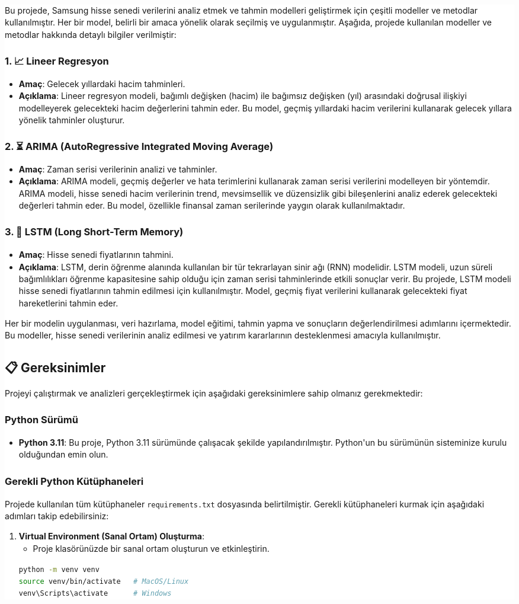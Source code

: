 Bu projede, Samsung hisse senedi verilerini analiz etmek ve tahmin modelleri geliştirmek için çeşitli modeller ve metodlar kullanılmıştır. Her bir model, belirli bir amaca yönelik olarak seçilmiş ve uygulanmıştır. Aşağıda, projede kullanılan modeller ve metodlar hakkında detaylı bilgiler verilmiştir:

### 1. 📈 Lineer Regresyon
- **Amaç**: Gelecek yıllardaki hacim tahminleri.
- **Açıklama**: Lineer regresyon modeli, bağımlı değişken (hacim) ile bağımsız değişken (yıl) arasındaki doğrusal ilişkiyi modelleyerek gelecekteki hacim değerlerini tahmin eder. Bu model, geçmiş yıllardaki hacim verilerini kullanarak gelecek yıllara yönelik tahminler oluşturur.

### 2. ⏳ ARIMA (AutoRegressive Integrated Moving Average)
- **Amaç**: Zaman serisi verilerinin analizi ve tahminler.
- **Açıklama**: ARIMA modeli, geçmiş değerler ve hata terimlerini kullanarak zaman serisi verilerini modelleyen bir yöntemdir. ARIMA modeli, hisse senedi hacim verilerinin trend, mevsimsellik ve düzensizlik gibi bileşenlerini analiz ederek gelecekteki değerleri tahmin eder. Bu model, özellikle finansal zaman serilerinde yaygın olarak kullanılmaktadır.

### 3. 🤖 LSTM (Long Short-Term Memory)
- **Amaç**: Hisse senedi fiyatlarının tahmini.
- **Açıklama**: LSTM, derin öğrenme alanında kullanılan bir tür tekrarlayan sinir ağı (RNN) modelidir. LSTM modeli, uzun süreli bağımlılıkları öğrenme kapasitesine sahip olduğu için zaman serisi tahminlerinde etkili sonuçlar verir. Bu projede, LSTM modeli hisse senedi fiyatlarının tahmin edilmesi için kullanılmıştır. Model, geçmiş fiyat verilerini kullanarak gelecekteki fiyat hareketlerini tahmin eder.

Her bir modelin uygulanması, veri hazırlama, model eğitimi, tahmin yapma ve sonuçların değerlendirilmesi adımlarını içermektedir. Bu modeller, hisse senedi verilerinin analiz edilmesi ve yatırım kararlarının desteklenmesi amacıyla kullanılmıştır.

## 📋 Gereksinimler

Projeyi çalıştırmak ve analizleri gerçekleştirmek için aşağıdaki gereksinimlere sahip olmanız gerekmektedir:

### Python Sürümü
- **Python 3.11**: Bu proje, Python 3.11 sürümünde çalışacak şekilde yapılandırılmıştır. Python'un bu sürümünün sisteminize kurulu olduğundan emin olun.

### Gerekli Python Kütüphaneleri
Projede kullanılan tüm kütüphaneler `requirements.txt` dosyasında belirtilmiştir. Gerekli kütüphaneleri kurmak için aşağıdaki adımları takip edebilirsiniz:

1. **Virtual Environment (Sanal Ortam) Oluşturma**:
    - Proje klasörünüzde bir sanal ortam oluşturun ve etkinleştirin.
    ```bash
    python -m venv venv
    source venv/bin/activate   # MacOS/Linux
    venv\Scripts\activate      # Windows
    ```
